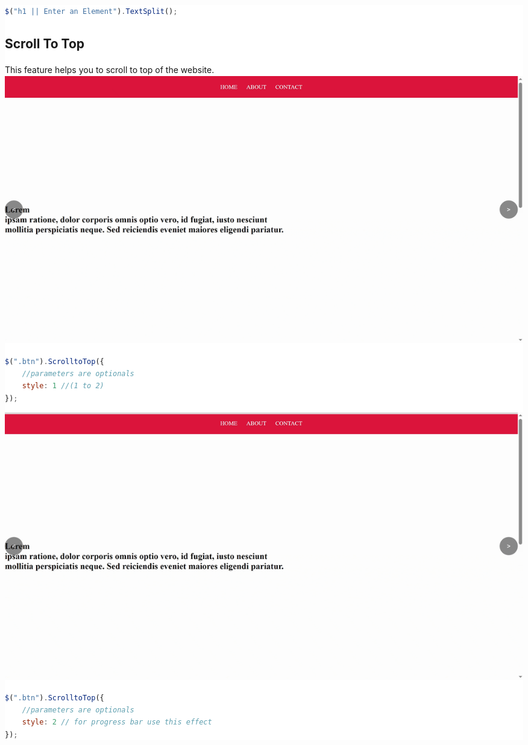 ```javascript
$("h1 || Enter an Element").TextSplit();
```
## Scroll To Top

This feature helps you to scroll to top of the website. 
![scroll to top style 1](./assets/scrollTotop.gif)
```javascript
$(".btn").ScrolltoTop({
    //parameters are optionals
    style: 1 //(1 to 2)
});
```
![scroll to top style 1](./assets/scrollToTop2.gif)
```javascript
$(".btn").ScrolltoTop({
    //parameters are optionals
    style: 2 // for progress bar use this effect
});
```